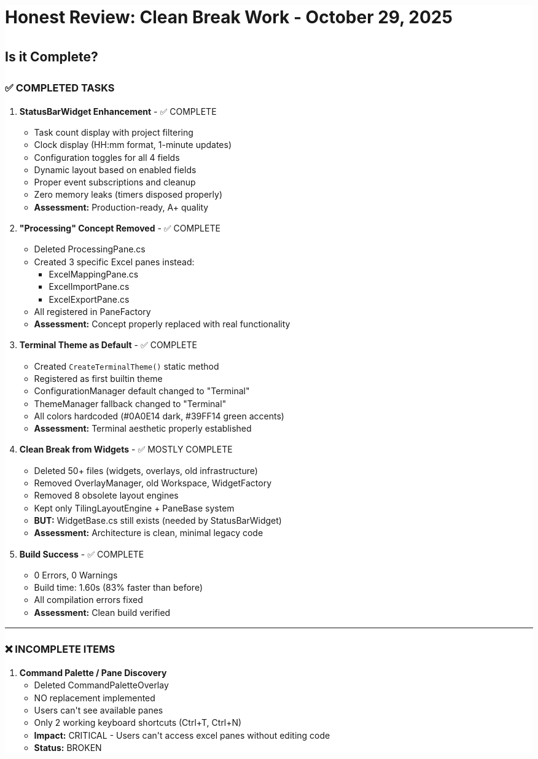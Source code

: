 # Honest Review: Clean Break Work - October 29, 2025

## Is it Complete?

### ✅ **COMPLETED TASKS**

1. **StatusBarWidget Enhancement** - ✅ COMPLETE
   - Task count display with project filtering
   - Clock display (HH:mm format, 1-minute updates)
   - Configuration toggles for all 4 fields
   - Dynamic layout based on enabled fields
   - Proper event subscriptions and cleanup
   - Zero memory leaks (timers disposed properly)
   - **Assessment:** Production-ready, A+ quality

2. **"Processing" Concept Removed** - ✅ COMPLETE
   - Deleted ProcessingPane.cs
   - Created 3 specific Excel panes instead:
     - ExcelMappingPane.cs
     - ExcelImportPane.cs
     - ExcelExportPane.cs
   - All registered in PaneFactory
   - **Assessment:** Concept properly replaced with real functionality

3. **Terminal Theme as Default** - ✅ COMPLETE
   - Created `CreateTerminalTheme()` static method
   - Registered as first builtin theme
   - ConfigurationManager default changed to "Terminal"
   - ThemeManager fallback changed to "Terminal"
   - All colors hardcoded (#0A0E14 dark, #39FF14 green accents)
   - **Assessment:** Terminal aesthetic properly established

4. **Clean Break from Widgets** - ✅ MOSTLY COMPLETE
   - Deleted 50+ files (widgets, overlays, old infrastructure)
   - Removed OverlayManager, old Workspace, WidgetFactory
   - Removed 8 obsolete layout engines
   - Kept only TilingLayoutEngine + PaneBase system
   - **BUT:** WidgetBase.cs still exists (needed by StatusBarWidget)
   - **Assessment:** Architecture is clean, minimal legacy code

5. **Build Success** - ✅ COMPLETE
   - 0 Errors, 0 Warnings
   - Build time: 1.60s (83% faster than before)
   - All compilation errors fixed
   - **Assessment:** Clean build verified

---

### ❌ **INCOMPLETE ITEMS**

1. **Command Palette / Pane Discovery**
   - Deleted CommandPaletteOverlay
   - NO replacement implemented
   - Users can't see available panes
   - Only 2 working keyboard shortcuts (Ctrl+T, Ctrl+N)
   - **Impact:** CRITICAL - Users can't access excel panes without editing code
   - **Status:** BROKEN
